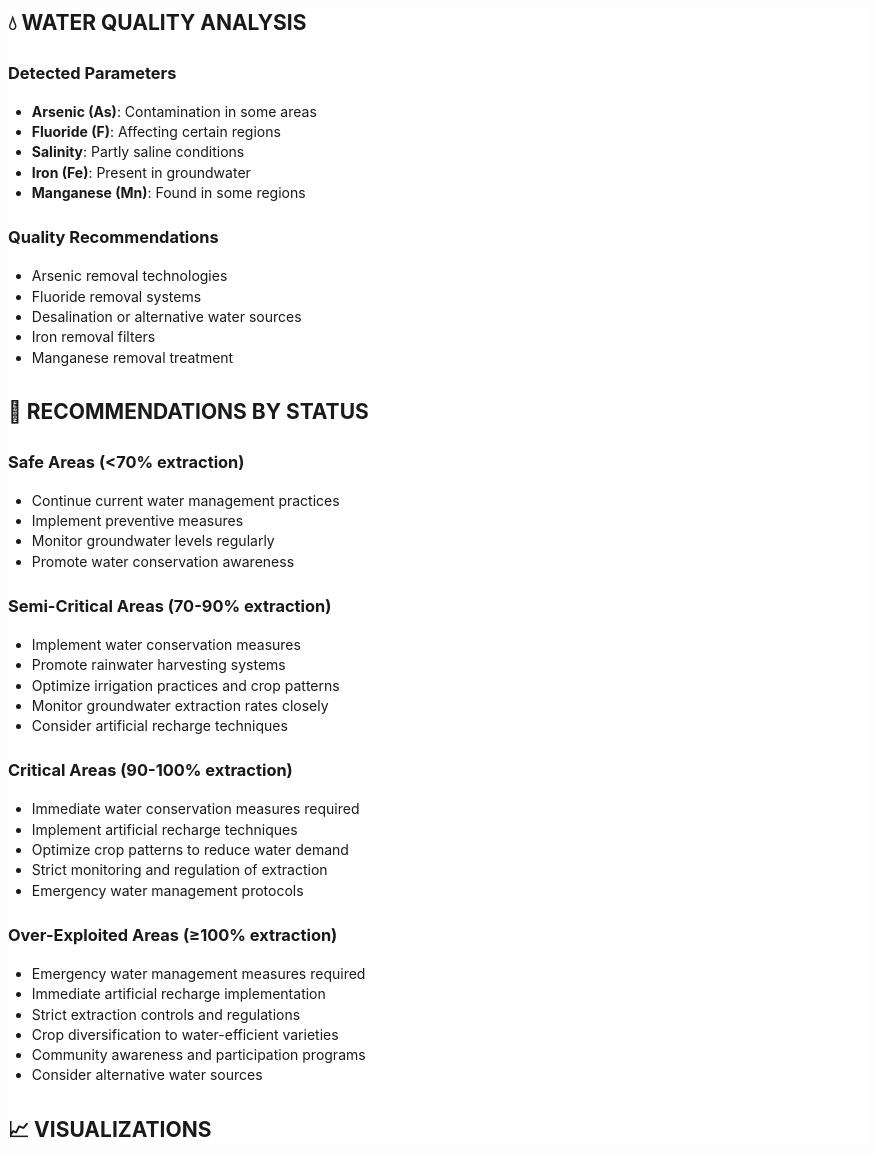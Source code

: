## 💧 **WATER QUALITY ANALYSIS**

### **Detected Parameters**
- **Arsenic (As)**: Contamination in some areas
- **Fluoride (F)**: Affecting certain regions
- **Salinity**: Partly saline conditions
- **Iron (Fe)**: Present in groundwater
- **Manganese (Mn)**: Found in some regions

### **Quality Recommendations**
- Arsenic removal technologies
- Fluoride removal systems
- Desalination or alternative water sources
- Iron removal filters
- Manganese removal treatment

## 🔧 **RECOMMENDATIONS BY STATUS**

### **Safe Areas (<70% extraction)**
- Continue current water management practices
- Implement preventive measures
- Monitor groundwater levels regularly
- Promote water conservation awareness

### **Semi-Critical Areas (70-90% extraction)**
- Implement water conservation measures
- Promote rainwater harvesting systems
- Optimize irrigation practices and crop patterns
- Monitor groundwater extraction rates closely
- Consider artificial recharge techniques

### **Critical Areas (90-100% extraction)**
- Immediate water conservation measures required
- Implement artificial recharge techniques
- Optimize crop patterns to reduce water demand
- Strict monitoring and regulation of extraction
- Emergency water management protocols

### **Over-Exploited Areas (≥100% extraction)**
- Emergency water management measures required
- Immediate artificial recharge implementation
- Strict extraction controls and regulations
- Crop diversification to water-efficient varieties
- Community awareness and participation programs
- Consider alternative water sources

## 📈 **VISUALIZATIONS**
